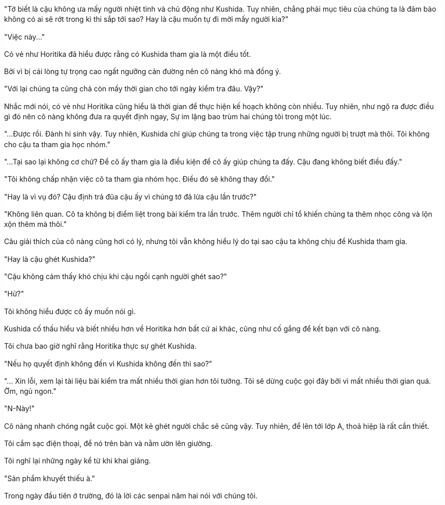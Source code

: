 "Tớ biết là cậu không ưa mấy người nhiệt tình và chủ động như Kushida. Tuy nhiên, chẳng phải mục tiêu của chúng ta là đảm bào không có ai sẽ rớt trong kì thi sắp tới sao? Hay là cậu muốn tự đi mời mấy người kia?"

"Việc này..."

Có vẻ như Horitika đã hiểu được rằng có Kushida tham gia là một điều tốt.

Bởi vì bị cái lòng tự trọng cao ngất ngưỡng cản đường nên cô nàng khó mà đồng ý.

"Với lại chúng ta cũng chả còn mấy thời gian cho tới ngày kiểm tra đâu. Vậy?"

Nhắc mới nói, có vẻ như Horitika cũng hiểu là thời gian để thực hiện kế hoạch không còn nhiều. Tuy nhiên, như ngộ ra được điều gì đó nên cô nàng không đưa ra quyết định ngay, Sự im lặng bao trùm hai chúng tôi trong một lúc.

"...Được rồi. Đành hi sinh vậy. Tuy nhiên, Kushida chỉ giúp chúng ta trong việc tập trung những người bị trượt mà thôi. Tôi không cho cậu ta tham gia học nhóm."

"...Tại sao lại không cơ chứ? Để cô ấy tham gia là điều kiện để cô ấy giúp chúng ta đấy. Cậu đang không biết điều đấy."

"Tôi không chấp nhận việc cô ta tham gia nhóm học. Điều đó sẽ không thay đổi."

"Hay là vì vụ đó? Cậu định trả đũa cậu ấy vì chúng tớ đã lừa cậu lần trước?"

"Không liên quan. Cô ta không bị điểm liệt trong bài kiểm tra lần trước. Thêm người chỉ tổ khiến chúng ta thêm nhọc công và lộn xộn thêm mà thôi."

Câu giải thích của cô nàng cũng hơi có lý, nhưng tôi vẫn không hiểu lý do tại sao cậu ta không chịu để Kushida tham gia.

"Hay là cậu ghét Kushida?"

"Cậu không cảm thấy khó chịu khi cậu ngồi cạnh người ghét sao?"

"Hử?"

Tôi không hiểu được cô ấy muốn nói gì.

Kushida cố thấu hiểu và biết nhiều hơn về Horitika hơn bất cứ ai khác, cũng như cố gắng để kết bạn với cô nàng.

Tôi chưa bao giờ nghĩ rằng Horitika thực sự ghét Kushida.

"Nếu họ quyết định không đến vì Kushida không đến thì sao?"

"... Xin lỗi, xem lại tài liệu bài kiểm tra mất nhiều thời gian hơn tôi tưởng. Tôi sẽ dừng cuộc gọi đây bởi vì mất nhiều thời gian quá. Ờm, ngủ ngon."

"N-Này!"

Cô nàng nhanh chóng ngắt cuộc gọi. Một kẻ ghét người chắc sẽ cũng vậy. Tuy nhiên, để lên tới lớp A, thoả hiệp là rất cần thiết.

Tôi cắm sạc điện thoại, để nó trên bàn và nằm ườn lên giường.

Tôi nghĩ lại những ngày kể từ khi khai giảng.

"Sản phẩm khuyết thiếu à."

Trong ngày đầu tiên ở trường, đó là lời các senpai năm hai nói với chúng tôi.
